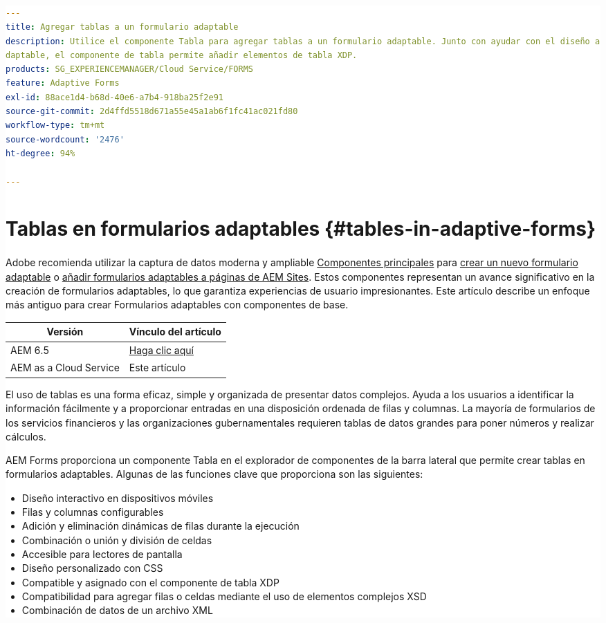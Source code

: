 ```yaml
---
title: Agregar tablas a un formulario adaptable
description: Utilice el componente Tabla para agregar tablas a un formulario adaptable. Junto con ayudar con el diseño adaptable, el componente de tabla permite añadir elementos de tabla XDP.
products: SG_EXPERIENCEMANAGER/Cloud Service/FORMS
feature: Adaptive Forms
exl-id: 88ace1d4-b68d-40e6-a7b4-918ba25f2e91
source-git-commit: 2d4ffd5518d671a55e45a1ab6f1fc41ac021fd80
workflow-type: tm+mt
source-wordcount: '2476'
ht-degree: 94%

---
```


# Tablas en formularios adaptables {#tables-in-adaptive-forms}

<span class="preview"> Adobe recomienda utilizar la captura de datos moderna y ampliable [Componentes principales](https://experienceleague.adobe.com/docs/experience-manager-core-components/using/adaptive-forms/introduction.html?lang=es) para [crear un nuevo formulario adaptable](/help/forms/creating-adaptive-form-core-components.md) o [añadir formularios adaptables a páginas de AEM Sites](/help/forms/create-or-add-an-adaptive-form-to-aem-sites-page.md). Estos componentes representan un avance significativo en la creación de formularios adaptables, lo que garantiza experiencias de usuario impresionantes. Este artículo describe un enfoque más antiguo para crear Formularios adaptables con componentes de base. </span>


| Versión | Vínculo del artículo |
| -------- | ---------------------------- |
| AEM 6.5 | [Haga clic aquí](https://experienceleague.adobe.com/docs/experience-manager-65/forms/adaptive-forms-basic-authoring/adaptive-forms-tables.html?lang=es) |
| AEM as a Cloud Service | Este artículo |



El uso de tablas es una forma eficaz, simple y organizada de presentar datos complejos. Ayuda a los usuarios a identificar la información fácilmente y a proporcionar entradas en una disposición ordenada de filas y columnas. La mayoría de formularios de los servicios financieros y las organizaciones gubernamentales requieren tablas de datos grandes para poner números y realizar cálculos.

AEM Forms proporciona un componente Tabla en el explorador de componentes de la barra lateral que permite crear tablas en formularios adaptables. Algunas de las funciones clave que proporciona son las siguientes:

* Diseño interactivo en dispositivos móviles
* Filas y columnas configurables
* Adición y eliminación dinámicas de filas durante la ejecución
* Combinación o unión y división de celdas
* Accesible para lectores de pantalla
* Diseño personalizado con CSS
* Compatible y asignado con el componente de tabla XDP
* Compatibilidad para agregar filas o celdas mediante el uso de elementos complejos XSD
* Combinación de datos de un archivo XML
